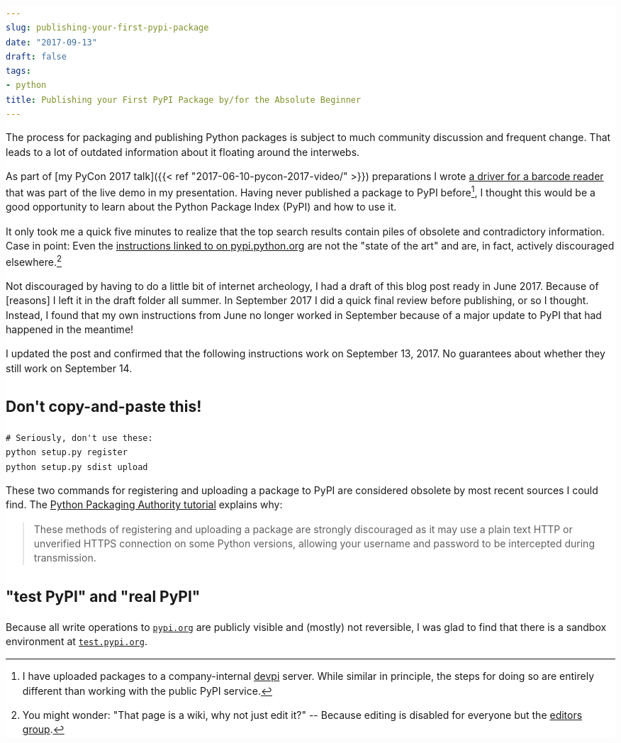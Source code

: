 ```yaml
---
slug: publishing-your-first-pypi-package
date: "2017-09-13"
draft: false
tags:
- python
title: Publishing your First PyPI Package by/for the Absolute Beginner
---
```


The process for packaging and publishing Python packages is subject to much community discussion and frequent change. That leads to a lot of outdated information about it floating around the interwebs.

As part of [my PyCon 2017 talk]({{< ref "2017-06-10-pycon-2017-video/" >}}) preparations I wrote [a driver for a barcode reader](https://github.com/jonemo/microscan-driver) that was part of the live demo in my presentation. Having never published a package to PyPI before[^1], I thought this would be a good opportunity to learn about the Python Package Index (PyPI) and how to use it.

It only took me a quick five minutes to realize that the top search results contain piles of obsolete and contradictory information. Case in point: Even the [instructions linked to on pypi.python.org](https://wiki.python.org/moin/CheeseShopTutorial#Submitting_Packages_to_the_Package_Index) are not the "state of the art" and are, in fact, actively discouraged elsewhere.[^2]

Not discouraged by having to do a little bit of internet archeology, I had a draft of this blog post ready in June 2017. Because of [reasons] I left it in the draft folder all summer. In September 2017 I did a quick final review before publishing, or so I thought. Instead, I found that my own instructions from June no longer worked in September because of a major update to PyPI that had happened in the meantime!

I updated the post and confirmed that the following instructions work on September 13, 2017. No guarantees about whether they still work on September 14.


## Don't copy-and-paste this!

```
# Seriously, don't use these:
python setup.py register
python setup.py sdist upload
```

These two commands for registering and uploading a package to PyPI are considered obsolete by most recent sources I could find. The [Python Packaging Authority tutorial](https://packaging.python.org/tutorials/distributing-packages/#uploading-your-project-to-pypi) explains why:

> These methods of registering and uploading a package are strongly discouraged as it may use a plain text HTTP or unverified HTTPS connection on some Python versions, allowing your username and password to be intercepted during transmission.


## "test PyPI" and "real PyPI"

Because all write operations to [`pypi.org`](https://pypi.org/) are publicly visible and (mostly) not reversible, I was glad to find that there is a sandbox environment at [`test.pypi.org`](https://test.pypi.org/).


[^1]: I have uploaded packages to a company-internal [devpi](https://devpi.net/docs/devpi/devpi/stable/%2Bd/index.html) server. While similar in principle, the steps for doing so are entirely different than working with the public PyPI service.
[^2]: You might wonder: "That page is a wiki, why not just edit it?" -- Because editing is disabled for everyone but the [editors group](https://wiki.python.org/moin/EditorsGroup).
[^3]: "Allegedly" because I know for sure that Test PyPI did not get erased between May 2017 and September 2017 and I suspect it never happens. That's confirmed by Donald Stufft who writes in [a Github issue](https://github.com/pypa/warehouse/issues/2286#issuecomment-320724727): " TestPyPI basically never gets purged. I think it's happened once or twice ever and it is an entirely manual process."
[^4]: Note how this step uses the old URL pypitest.python.org instead of the new URL test.pypi.org. That's because the new Warehouse software fails to send a confirmation email after registration, making it impossible to activate a new user account, ultimately preventing the new user from uploading packages. This bug is tracked [in Github here](https://github.com/pypa/warehouse/issues/2065).
[^5]: The Wassenaar Agreement (part of which is the "Munitions List") covers some (very specific) software. If you are planning to publish software that falls under "security research", consider reading up on the details. [This 2015 Verge article](https://www.theverge.com/2015/5/22/8644185/wassenaar-arrangement-export-zero-day-research) is a brief summary of why there's been some uproar related to the Wassenaar Agreement.
[^6]: Until July 2017 packages had to be registered before uploading for the first time. The API of the new "Warehouse" PyPI kindly points out that "project pre-registration is no longer required or supported, so continue directly to uploading files."
[^7]: It is common practice to not only upload a tarball of the Python source of your package to PyPI but also one or more Python wheels. You can read the docs about Python wheels [here](http://pythonwheels.com/), but note that the examples there use the discouraged `setup.py upload` method of uploading to PyPI. If you have wheels to upload to PyPI, you can either call `twine upload` multiple times in a row, once for each file in your `dist` folder, or just use `twine upload dist/*.tar.gz`.